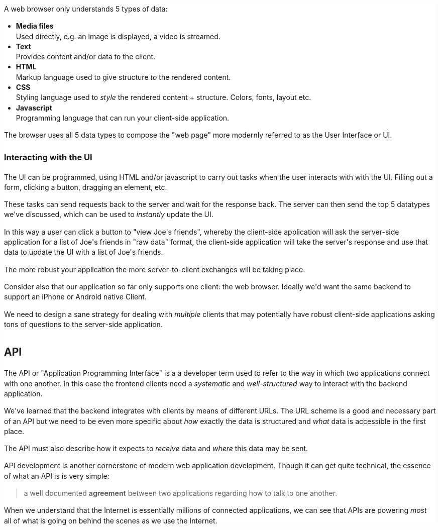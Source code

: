 A web browser only understands 5 types of data:

- **Media files**  
  Used directly, e.g. an image is displayed, a video is streamed.
- **Text**  
  Provides content and/or data to the client.
- **HTML**  
  Markup language used to give structure _to_ the rendered content.
- **CSS**  
  Styling language used to _style_ the rendered content + structure. Colors, fonts, layout etc.
- **Javascript**  
  Programming language that can run your client-side application.

The browser uses all 5 data types to compose the "web page" more modernly referred to as the User Interface or UI.

### Interacting with the UI

The UI can be programmed, using HTML and/or javascript to carry out tasks when the user interacts with with the UI. Filling out a form, clicking a button, dragging an element, etc.

These tasks can send requests back to the server and wait for the response back. The server can then send the top 5 datatypes we've discussed, which can be used to _instantly_ update the UI.

In this way a user can click a button to "view Joe's friends", whereby the client-side application will ask the server-side application for a list of Joe's friends in "raw data" format, the client-side application will take the server's response and use that data to update the UI with a list of Joe's friends.

The more robust your application the more server-to-client exchanges will be taking place.

Consider also that our application so far only supports one client: the web browser. Ideally we'd want the same backend to support an iPhone or Android native Client.

We need to design a sane strategy for dealing with _multiple_ clients that may potentially have robust client-side applications asking tons of questions to the server-side application.


## API

The API or "Application Programming Interface" is a a developer term used to refer to the way in which two applications connect with one another. In this case the frontend clients need a _systematic_ and _well-structured_ way to interact with the backend application.

We've learned that the backend integrates with clients by means of different URLs. 
The URL scheme is a good and necessary part of an API but we need to be even more specific
about _how_ exactly the data is structured and _what_ data is accessible in the first place.

The API must also describe how it expects to _receive_ data and _where_ this data may be sent.

API development is another cornerstone of modern web application development. 
Though it can get quite technical, the essence of what an API is is very simple:

> a well documented **agreement** between two applications regarding how to talk to one another.

When we understand that the Internet is essentially millions of connected applications, we can see that APIs are powering _most_ all of what is going on behind the scenes as we use the Internet.
